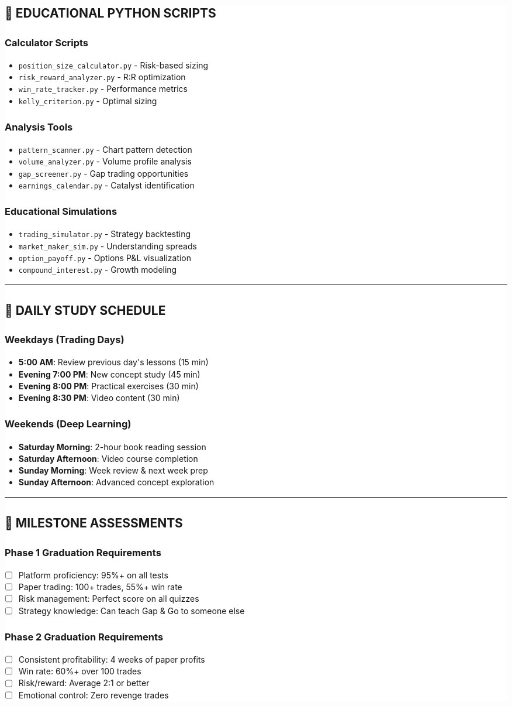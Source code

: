 
## 🧮 EDUCATIONAL PYTHON SCRIPTS

### Calculator Scripts
- `position_size_calculator.py` - Risk-based sizing
- `risk_reward_analyzer.py` - R:R optimization
- `win_rate_tracker.py` - Performance metrics
- `kelly_criterion.py` - Optimal sizing

### Analysis Tools
- `pattern_scanner.py` - Chart pattern detection
- `volume_analyzer.py` - Volume profile analysis
- `gap_screener.py` - Gap trading opportunities
- `earnings_calendar.py` - Catalyst identification

### Educational Simulations
- `trading_simulator.py` - Strategy backtesting
- `market_maker_sim.py` - Understanding spreads
- `option_payoff.py` - Options P&L visualization
- `compound_interest.py` - Growth modeling

---

## 📅 DAILY STUDY SCHEDULE

### Weekdays (Trading Days)
- **5:00 AM**: Review previous day's lessons (15 min)
- **Evening 7:00 PM**: New concept study (45 min)
- **Evening 8:00 PM**: Practical exercises (30 min)
- **Evening 8:30 PM**: Video content (30 min)

### Weekends (Deep Learning)
- **Saturday Morning**: 2-hour book reading session
- **Saturday Afternoon**: Video course completion
- **Sunday Morning**: Week review & next week prep
- **Sunday Afternoon**: Advanced concept exploration

---

## 🎯 MILESTONE ASSESSMENTS

### Phase 1 Graduation Requirements
- [ ] Platform proficiency: 95%+ on all tests
- [ ] Paper trading: 100+ trades, 55%+ win rate
- [ ] Risk management: Perfect score on all quizzes
- [ ] Strategy knowledge: Can teach Gap & Go to someone else

### Phase 2 Graduation Requirements
- [ ] Consistent profitability: 4 weeks of paper profits
- [ ] Win rate: 60%+ over 100 trades
- [ ] Risk/reward: Average 2:1 or better
- [ ] Emotional control: Zero revenge trades
